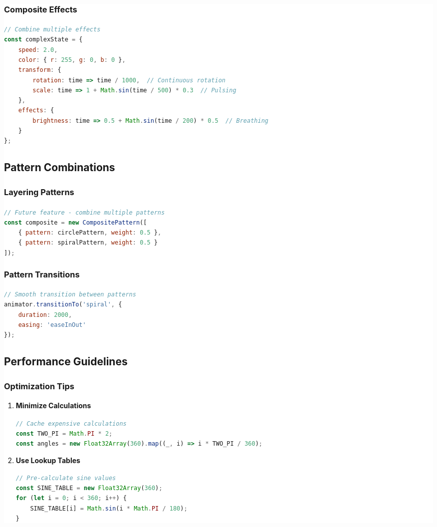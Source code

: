 ### Composite Effects

```javascript
// Combine multiple effects
const complexState = {
    speed: 2.0,
    color: { r: 255, g: 0, b: 0 },
    transform: {
        rotation: time => time / 1000,  // Continuous rotation
        scale: time => 1 + Math.sin(time / 500) * 0.3  // Pulsing
    },
    effects: {
        brightness: time => 0.5 + Math.sin(time / 200) * 0.5  // Breathing
    }
};
```

## Pattern Combinations

### Layering Patterns

```javascript
// Future feature - combine multiple patterns
const composite = new CompositePattern([
    { pattern: circlePattern, weight: 0.5 },
    { pattern: spiralPattern, weight: 0.5 }
]);
```

### Pattern Transitions

```javascript
// Smooth transition between patterns
animator.transitionTo('spiral', {
    duration: 2000,
    easing: 'easeInOut'
});
```

## Performance Guidelines

### Optimization Tips

1. **Minimize Calculations**
   ```javascript
   // Cache expensive calculations
   const TWO_PI = Math.PI * 2;
   const angles = new Float32Array(360).map((_, i) => i * TWO_PI / 360);
   ```

2. **Use Lookup Tables**
   ```javascript
   // Pre-calculate sine values
   const SINE_TABLE = new Float32Array(360);
   for (let i = 0; i < 360; i++) {
       SINE_TABLE[i] = Math.sin(i * Math.PI / 180);
   }
   ```
